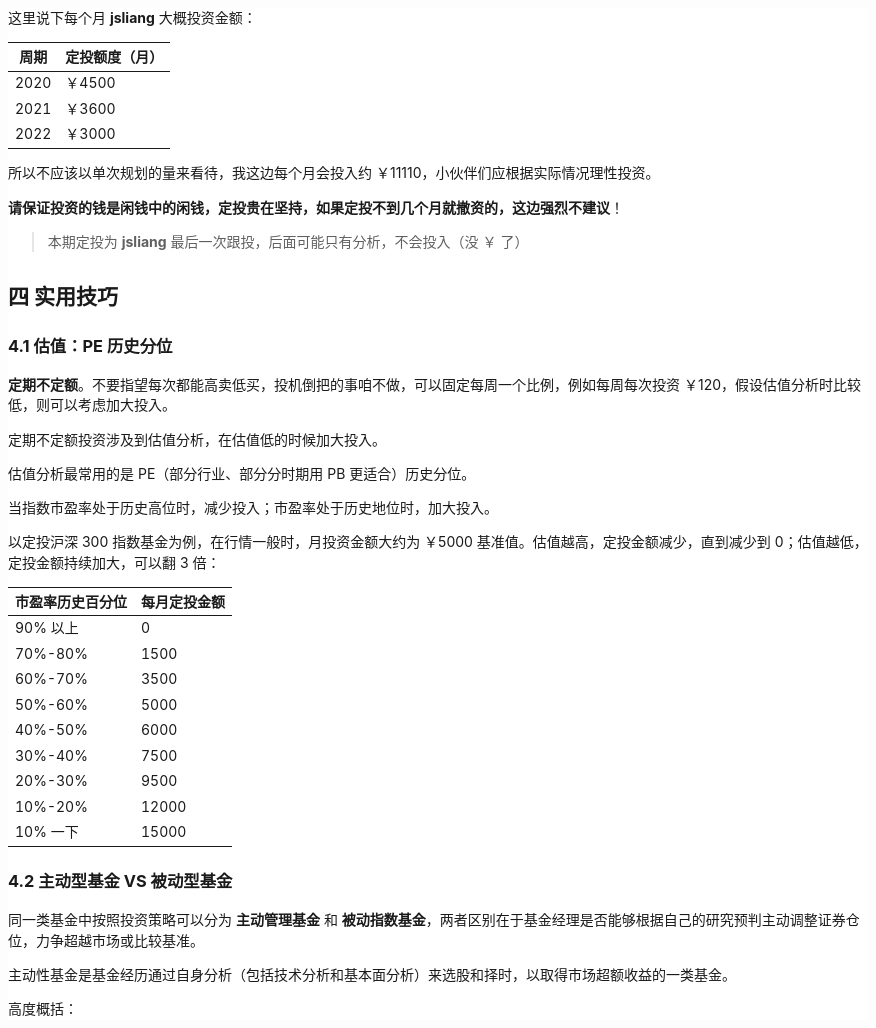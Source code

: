 这里说下每个月 **jsliang** 大概投资金额：

| 周期 | 定投额度（月） |
| --- | --- |
| 2020 | ￥4500 |
| 2021 | ￥3600 |
| 2022 | ￥3000 |

所以不应该以单次规划的量来看待，我这边每个月会投入约 ￥11110，小伙伴们应根据实际情况理性投资。

**请保证投资的钱是闲钱中的闲钱，定投贵在坚持，如果定投不到几个月就撤资的，这边强烈不建议**！

> 本期定投为 **jsliang** 最后一次跟投，后面可能只有分析，不会投入（没 ￥ 了）

## 四 实用技巧

### 4.1 估值：PE 历史分位

**定期不定额**。不要指望每次都能高卖低买，投机倒把的事咱不做，可以固定每周一个比例，例如每周每次投资 ￥120，假设估值分析时比较低，则可以考虑加大投入。

定期不定额投资涉及到估值分析，在估值低的时候加大投入。

估值分析最常用的是 PE（部分行业、部分分时期用 PB 更适合）历史分位。

当指数市盈率处于历史高位时，减少投入；市盈率处于历史地位时，加大投入。

以定投沪深 300 指数基金为例，在行情一般时，月投资金额大约为 ￥5000 基准值。估值越高，定投金额减少，直到减少到 0；估值越低，定投金额持续加大，可以翻 3 倍：

| 市盈率历史百分位 | 每月定投金额 |
| --- | --- |
| 90% 以上 | 0 |
| 70%-80% | 1500 |
| 60%-70% | 3500 |
| 50%-60% | 5000 |
| 40%-50% | 6000 |
| 30%-40% | 7500 |
| 20%-30% | 9500 |
| 10%-20% | 12000 |
| 10% 一下 | 15000 |

### 4.2 主动型基金 VS 被动型基金

同一类基金中按照投资策略可以分为 **主动管理基金** 和 **被动指数基金**，两者区别在于基金经理是否能够根据自己的研究预判主动调整证券仓位，力争超越市场或比较基准。

主动性基金是基金经历通过自身分析（包括技术分析和基本面分析）来选股和择时，以取得市场超额收益的一类基金。

高度概括：
